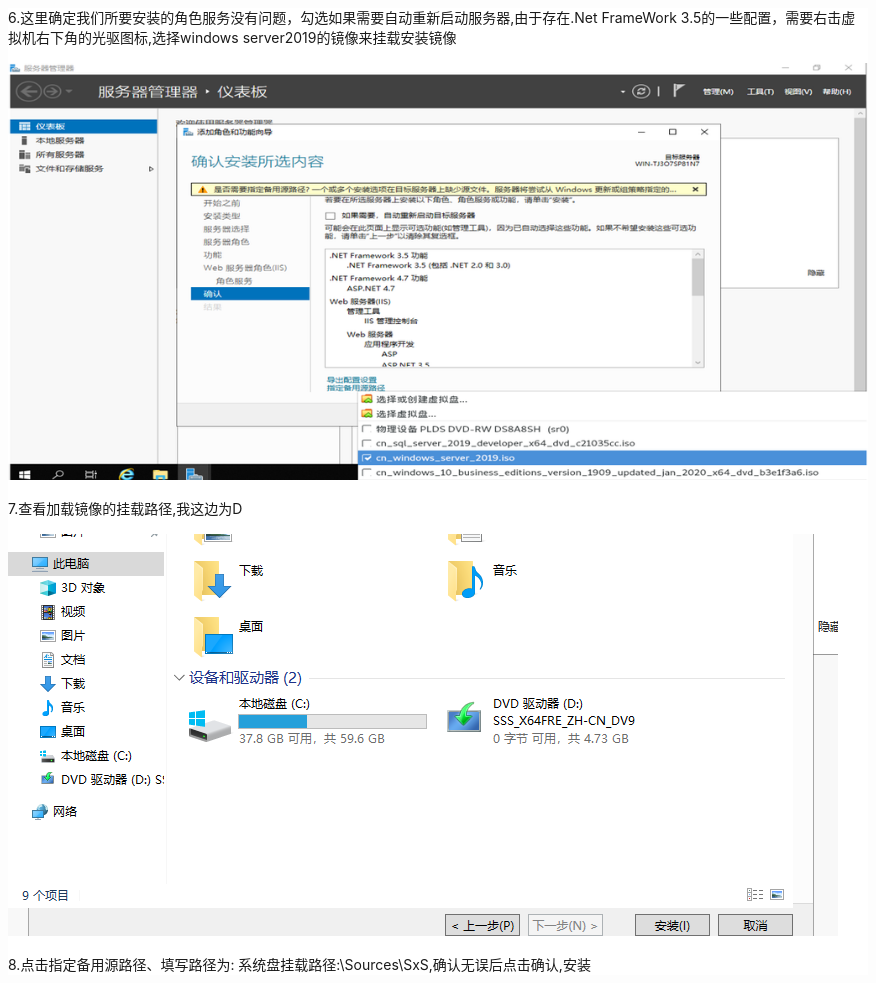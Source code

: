 6.这里确定我们所要安装的角色服务没有问题，勾选如果需要自动重新启动服务器,由于存在.Net FrameWork 3.5的一些配置，需要右击虚拟机右下角的光驱图标,选择windows server2019的镜像来挂载安装镜像

![image-20220411205018337](../../images/image-20220411205018337.png)

7.查看加载镜像的挂载路径,我这边为D

 ![image-20220331161637375](../../images/image-20220331161637375.png)

8.点击指定备用源路径、填写路径为: 系统盘挂载路径:\Sources\SxS,确认无误后点击确认,安装
